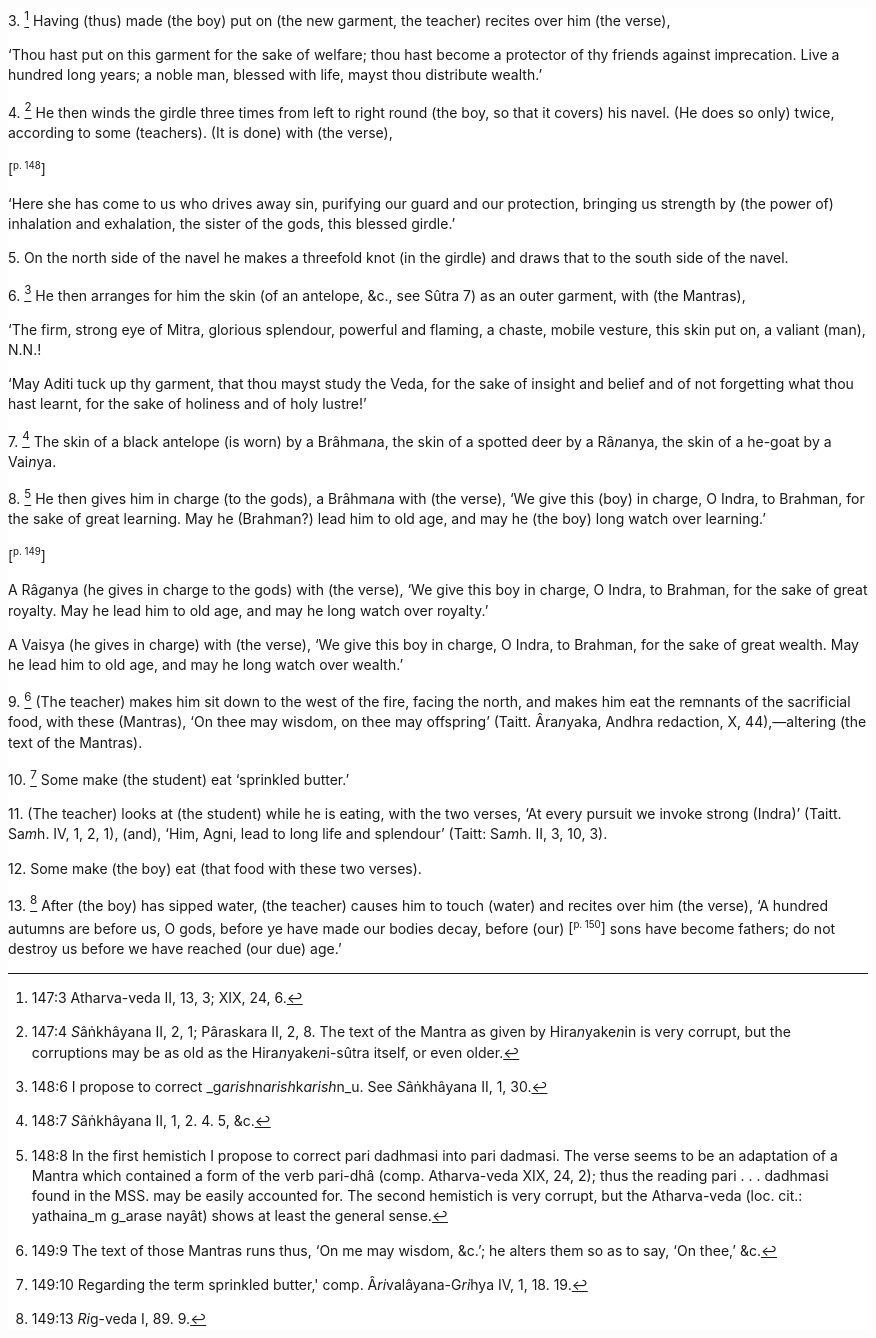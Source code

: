 3\. [^492] Having (thus) made (the boy) put on (the new garment, the teacher) recites over him (the verse),

‘Thou hast put on this garment for the sake of welfare; thou hast become a protector of thy friends against imprecation. Live a hundred long years; a noble man, blessed with life, mayst thou distribute wealth.’

4\. [^493] He then winds the girdle three times from left to right round (the boy, so that it covers) his navel. (He does so only) twice, according to some (teachers). (It is done) with (the verse),

<span id="p148">[<sup><small>p. 148</small></sup>]</span>

‘Here she has come to us who drives away sin, purifying our guard and our protection, bringing us strength by (the power of) inhalation and exhalation, the sister of the gods, this blessed girdle.’

5\. On the north side of the navel he makes a threefold knot (in the girdle) and draws that to the south side of the navel.

6\. [^494] He then arranges for him the skin (of an antelope, &c., see Sûtra 7) as an outer garment, with (the Mantras),

‘The firm, strong eye of Mitra, glorious splendour, powerful and flaming, a chaste, mobile vesture, this skin put on, a valiant (man), N.N.!

‘May Aditi tuck up thy garment, that thou mayst study the Veda, for the sake of insight and belief and of not forgetting what thou hast learnt, for the sake of holiness and of holy lustre!’

7\. [^495] The skin of a black antelope (is worn) by a Brâhma<i>n</i>a, the skin of a spotted deer by a Râ<i>n</i>anya, the skin of a he-goat by a Vai<i>n</i>ya.

8\. [^496] He then gives him in charge (to the gods), a Brâhma<i>n</i>a with (the verse), ‘We give this (boy) in charge, O Indra, to Brahman, for the sake of great learning. May he (Brahman?) lead him to old age, and may he (the boy) long watch over learning.’

<span id="p149">[<sup><small>p. 149</small></sup>]</span>

A Râ<i>g</i>anya (he gives in charge to the gods) with (the verse), ‘We give this boy in charge, O Indra, to Brahman, for the sake of great royalty. May he lead him to old age, and may he long watch over royalty.’

A Vai<i>s</i>ya (he gives in charge) with (the verse), ‘We give this boy in charge, O Indra, to Brahman, for the sake of great wealth. May he lead him to old age, and may he long watch over wealth.’

9\. [^497] (The teacher) makes him sit down to the west of the fire, facing the north, and makes him eat the remnants of the sacrificial food, with these (Mantras), ‘On thee may wisdom, on thee may offspring’ (Taitt. Âra<i>n</i>yaka, Andhra redaction, X, 44),—altering (the text of the Mantras).

10\. [^498] Some make (the student) eat ‘sprinkled butter.’

11\. (The teacher) looks at (the student) while he is eating, with the two verses, ‘At every pursuit we invoke strong (Indra)’ (Taitt. Sa<i>m</i>h. IV, 1, 2, 1), (and), ‘Him, Agni, lead to long life and splendour’ (Taitt: Sa<i>m</i>h. II, 3, 10, 3).

12\. Some make (the boy) eat (that food with these two verses).

13\. [^499] After (the boy) has sipped water, (the teacher) causes him to touch (water) and recites over him (the verse), ‘A hundred autumns are before us, O gods, before ye have made our bodies decay, before (our) <span id="p150">[<sup><small>p. 150</small></sup>]</span> sons have become fathers; do not destroy us before we have reached (our due) age.’


[^454]: 137:2 1, 2. The statement commonly given in the G<i>ri</i>hya-sûtras and Dharma-sûtras is, that the initiation of a Brâhma<i>ri</i>a shall take place in his eighth year, though there are differences of opinion whether in the eighth year after conception, or after birth (Â<i>ri</i>valâyana-G<i>ri</i>hya I, 19, 1. 2). Mât<i>ri</i>datta states that the rule given here in the G<i>ri</i>hya-sûtra refers to the seventh year after birth. In the Dharma-sûtra (comp. Âpastamba I, 1, 18) it is stated that the initiation of a Brâhma<i>ri</i>a shall take place in the eighth year after his conception. Comp. the remarks of Professor Bidder, S.B.E., vol. ii, p. xxiii.
[^455]: 137:4 Âpastamba I, 1, 18.
[^456]: 137:6 Comp. Âpastamba I, 13, 8 with Bühler's note.
[^457]: 138:9 Pâraskara I, 1, 2; 4, 3; Â<i>s</i>valâyana I, 3, 1, &c.
[^458]: 138:11 Â<i>s</i>valâyana l.l.; <i>S</i>âṅkhâyana I, 8, 1, &c.
[^459]: 138:13 Gobhila I, 7, 14.
[^460]: 138:14 Gobhila I, 6, 13; Pâraskara I, 1, 2, &c.
[^461]: 138:15 Taittirîya Sa<i>m</i>hitâ V, 9, 1. Comp. also the parallel passages, <i>S</i>atapatha Brâhma<i>m</i>a VII, 3, 2, 17; Kâtyâyana-<i>S</i>raut. XVII, 3, 27.
[^462]: 138:16 Gobhila I, 7, 1.
[^463]: 139:17 <i>S</i>âṅkhâyana II, 1, 15 seqq., &c. As to the stone, comp. below, I, 1, 4, 13.
[^464]: 139:18 Comp. Â<i>s</i>valâyana I, 10, 3, and the passages quoted in the note (vol. xxix, p. 173).
[^465]: 139:20 Regarding the bunch of grass, see below, I, 2, 6, 9.
[^466]: 139:22 Gobhila I, 6, 14 seq. Comp. the passages quoted in the note.
[^467]: 140:23 Gobhila I, 7, 21 seq.; <i>S</i>âṅkhâyana I, 8, 14 seq. The water mentioned in this Sûtra is the Pra<i>n</i>îta water.
[^468]: 140:24 Regarding the Proksha<i>ri</i>î water, see <i>S</i>âṅkhâyana I, 8, 25 note. The word which I have translated by ‘vessels’ is bilavanti, which literally means ‘the things which have brims.’ Probably this expression here has some technical connotation unknown to me. Mât<i>ri</i>datta simply says, bilavanti pâtrâ<i>ri</i>i.—‘As before’ means, ‘as stated with regard to the Pra<i>ri</i>îta water.’
[^469]: 140:25 Pâraskara I, 1, 3.
[^470]: 140:27 <i>S</i>âṅkhâyana I, 8, 18 seq.
[^471]: 141:1 2, 1. The ‘pegs’ are the pieces of wood mentioned above, I, 19.
[^472]: 141:7 7-10. Gobhila I, 3, 1 seq. The vocative Sarasvate instead of Sarasvatî is given by the MSS. also in the Khâdira-G<i>ri</i>hya 1, 2, 19.
[^473]: 142:11 As to the Mantra, compare <i>S</i>âṅkhâyana II, 10, 4, &c.
[^474]: 142:13 13, 14. The two oblations described in these Sûtras are the so-called Âghâras; see Sûtra 15, and Pâraskara I, 5, 3; Â<i>ri</i>valâyana I, 10, 13. Regarding the northern and the southern junction of the Paridhi woods, see above, Sûtras 3 and 4. According to Mât<i>ri</i>datta, the words ‘long, uninterrupted’ (Sûtra 13) are to be supplied also in Sûtra 14.
[^475]: 143:16 Â<i>n</i>valâyana I, 10, 13; <i>S</i>âṅkhâyana I, 9, 7, &c. As to the expressions uttarârdhapûrvârdhe and dakshi<i>n</i>ârdhapûrvârdhe, comp. Gobhila I, 8, 14 and the note.
[^476]: 143:17 I.e. between the places at which the two ‘Â<i>g</i>ya portions’ are offered. Comp. <i>S</i>âṅkhâyana I, 9, 8.
[^477]: 143:18 <i>S</i>atapatha Brâhma<i>n</i>a XIV, 9, 3, 3 (= B<i>n</i>had Âra<i>n</i>yaka VI, 3, 1; S.B.E., vol. xv, p. 210); Mantra-Brâhma<i>n</i>a I, 5, 6.
[^478]: 144:2 3, 2. Gobhila I, 9, 25.
[^479]: 144:3 Sâṅkhâyana I, 9, 18.
[^480]: 144:4 <i>S</i>âṅkhâyana I, 12, 12. 13; Gobhila I, 9, 27. As to suva_h_, the spelling of the Taittirîyas for sva_h_, see Indische Studien, XIII, 105.
[^481]: 144:5 5, 6. In the second Mantra we should read v<i>ri</i><i>ri</i>âno instead of g<i>ri</i><i>ri</i>âno; comp. Atharva-veda II, 13, 1. As to the Mantras that follow, comp. Pâraskara I, 2, 8; Taittirîya Âra<i>ri</i>yaka IV, 20, 3.—Regarding the Mantra tvam Agne ayâsi (sic), comp. Taitt. Brâh. II, 4, 1, 9; Â<i>ri</i>valâyana-<i>S</i>rauta-sûtra I, 11, 13; Kâtyâyana-<i>S</i>rauta-sûtra XXV, 1, 11; Indische Studien, XV, 125.
[^482]: 145:7 Â<i>ri</i>valâyana-G<i>ri</i>hya I, 10, 23; <i>S</i>atapatha Brâhma<i>ri</i>a XI V, 9, 4, 24.
[^483]: 145:8 Comp. the next Sûtras and Pâraskara I, 5, 7-10.
[^484]: 145:9 Taittirîya Sa<i>m</i>hitâ III, 4, 4.
[^485]: 145:10 Taittirîya Sa<i>m</i>hitâ III, 4, 5.
[^486]: 145:11 See the end of the section quoted in the last note.
[^487]: 146:12 ‘He performs worship with that Mantra, wearing the sacrificial cord over his right shoulder, to the Manes. According to others, he worships Agni. But this would stand in contradiction to the words (of the Mantra).’ Mât<i>ri</i>datta.
[^488]: 146:13 Taittirîya. Sa<i>m</i>hitâ III, 4, 7. ‘To him’ (tasmai) is masculine, ‘to them’ (tâbhya<i>h</i>) feminine. The purport of these words will be explained best by a translation of the first section of the Râsh<i>m</i>rabh<i>m</i>t formulas: ‘The champion of truth, he whose law is truth, Agni is the Gandharva. His Apsaras are the herbs; “sap” is their name. May he protect this power of holiness and this worldly power. May they protect this power of holiness and this worldly power. To him svâhâ! To them svâhâ!’
[^489]: 146:14 See above, section 2, § 13.
[^490]: 146:1 4, 1. Comp. <i>S</i>âṅkhâyana I, 13, 12; Pâraskara I, 7, 1.
[^491]: 147:2 Pâraskara I, 4, 13. 1 2; Atharva-veda II, 13, 2. 3 (XIX, 24). Instead of paridâtavâ u, we ought to read, as the Atharva-veda has, paridhâtavâ u.
[^492]: 147:3 Atharva-veda II, 13, 3; XIX, 24, 6.
[^493]: 147:4 <i>S</i>âṅkhâyana II, 2, 1; Pâraskara II, 2, 8. The text of the Mantra as given by Hira<i>n</i>yake<i>n</i>in is very corrupt, but the corruptions may be as old as the Hira<i>n</i>yake<i>n</i>i-sûtra itself, or even older.
[^494]: 148:6 I propose to correct _g<i>arish</i>n<i>arish</i>k<i>arish</i>n_u. See <i>S</i>âṅkhâyana II, 1, 30.
[^495]: 148:7 <i>S</i>âṅkhâyana II, 1, 2. 4. 5, &c.
[^496]: 148:8 In the first hemistich I propose to correct pari dadhmasi into pari dadmasi. The verse seems to be an adaptation of a Mantra which contained a form of the verb pari-dhâ (comp. Atharva-veda XIX, 24, 2); thus the reading pari . . . dadhmasi found in the MSS. may be easily accounted for. The second hemistich is very corrupt, but the Atharva-veda (loc. cit.: yathaina_m<i> </i>g_arase nayât) shows at least the general sense.
[^497]: 149:9 The text of those Mantras runs thus, ‘On me may wisdom, &c.’; he alters them so as to say, ‘On thee,’ &c.
[^498]: 149:10 Regarding the term sprinkled butter,' comp. Â<i>ri</i>valâyana-G<i>ri</i>hya IV, 1, 18. 19.
[^499]: 149:13 <i>Ri</i>g-veda I, 89. 9.